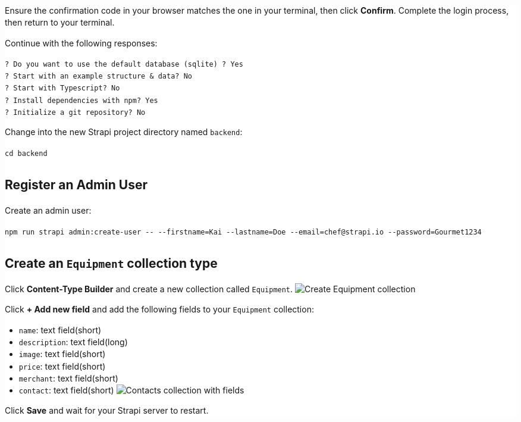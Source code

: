 Ensure the confirmation code in your browser matches the one in your terminal, then click **Confirm**. Complete the login process, then return to your terminal.

Continue with the following responses:
```
? Do you want to use the default database (sqlite) ? Yes
? Start with an example structure & data? No
? Start with Typescript? No
? Install dependencies with npm? Yes
? Initialize a git repository? No
```

Change into the new Strapi project directory named `backend`:
```shell
cd backend
```



## Register an Admin User

Create an admin user:
```shell
npm run strapi admin:create-user -- --firstname=Kai --lastname=Doe --email=chef@strapi.io --password=Gourmet1234
```





## Create an `Equipment` collection type

Click **Content-Type Builder** and create a new collection called `Equipment`.
![Create Equipment collection](https://res.cloudinary.com/craigsims808/image/upload/v1751543550/strapi/strapi-landing/create-contact-collection-type_oyi0f9.png)

Click **+ Add new field** and add the following fields to your `Equipment` collection:
- `name`: text field(short)
- `description`: text field(long)
- `image`: text field(short)
- `price`: text field(short)
- `merchant`: text field(short)
- `contact`: text field(short)
![Contacts collection with fields](https://res.cloudinary.com/craigsims808/image/upload/v1751529958/strapi/strapi-landing/contact-collection-with-fields_z4lzsz.png)

Click **Save** and wait for your Strapi server to restart.
